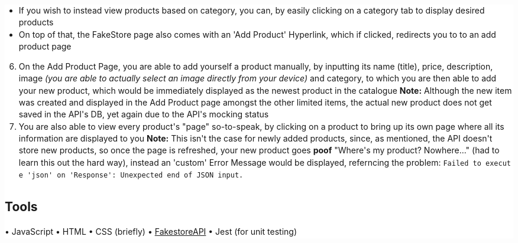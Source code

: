    - If you wish to instead view products based on category, you can, by easily clicking on a category tab to display desired products
   - On top of that, the FakeStore page also comes with an 'Add Product' Hyperlink, which if clicked, redirects you to to an add product page
6. On the Add Product Page, you are able to add yourself a product manually, by inputting its name (title), price, description, image *(you are able to actually select an image directly from your device)* and category, to which you are then able to add your new product, which would be immediately displayed as the newest product in the catalogue
**Note:** Although the new item was created and displayed in the Add Product page amongst the other limited items, the actual new product does not get saved in the API's DB, yet again due to the API's mocking status
7. You are also able to view every product's "page" so-to-speak, by clicking on a product to bring up its own page where all its information are displayed to you
**Note:** This isn't the case for newly added products, since, as mentioned, the API doesn't store new products, so once the page is refreshed, your new product goes **poof** "Where's my product? Nowhere..." (had to learn this out the hard way), instead an 'custom' Error Message would be displayed, referncing the problem: `Failed to execute 'json' on 'Response': Unexpected end of JSON input.` 

## Tools
• JavaScript
• HTML
• CSS (briefly)
• [FakestoreAPI](https://fakestoreapi.com/)
• Jest (for unit testing)